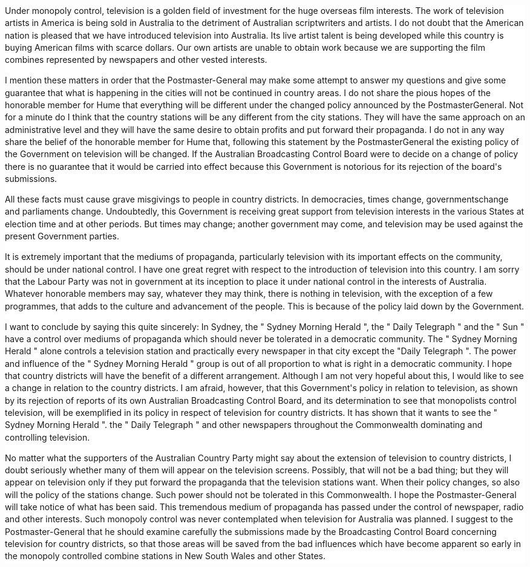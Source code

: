 Under monopoly control, television is a golden field of investment for the huge overseas film interests. The work of television artists in America is being sold in Australia to the detriment of Australian scriptwriters and artists. I do not doubt that the American nation is pleased that we have introduced television into Australia. Its live artist talent is being developed while this country is buying American films with scarce dollars. Our own artists are unable to obtain work because we are supporting the film combines represented by newspapers and other vested interests. 

I mention these matters in order that the Postmaster-General may make some attempt to answer my questions and give some guarantee that what is happening in the cities will not be continued in country areas. I do not share the pious hopes of the honorable member for Hume that everything will be different under the changed policy announced by the PostmasterGeneral. Not for a minute do I think that the country stations will be any different from the city stations. They will have the same approach on an administrative level and they will have the same desire to obtain profits and put forward their propaganda. I do not in any way share the belief of the honorable member for Hume that, following this statement by the PostmasterGeneral the existing policy of the Government on television will be changed. If the Australian Broadcasting Control Board were to decide on a change of policy there is no guarantee that it would be carried into effect because this Government is notorious for its rejection of the board's submissions. 

All these facts must cause grave misgivings to people in country districts. In democracies, times change, governmentschange and parliaments change. Undoubtedly, this Government is receiving great support from television interests in the various States at election time and at other periods. But times may change; another government may come, and television may be used against the present Government parties. 

It is extremely important that the mediums of propaganda, particularly television with its important effects on the community, should be under national control. I have one great regret with respect to the introduction of television into this country. I am sorry that the Labour Party was not in government at its inception to place it under national control in the interests of Australia. Whatever honorable members may say, whatever they may think, there is nothing in television, with the exception of a few programmes, that adds to the culture and advancement of the people. This is because of the policy laid down by the Government. 

I want to conclude by saying this quite sincerely: In Sydney, the " Sydney Morning Herald ", the " Daily Telegraph " and the " Sun " have a control over mediums of propaganda which should never be tolerated in a democratic community. The " Sydney Morning Herald " alone controls a television station and practically every newspaper in that city except the "Daily Telegraph ". The power and influence of the " Sydney Morning Herald " group is out of all proportion to what is right in a democratic community. I hope that country districts will have the benefit of a different arrangement. Although I am not very hopeful about this, I would like to see a change in relation to the country districts. I am afraid, however, that this Government's policy in relation to television, as shown by its rejection of reports of its own Australian Broadcasting Control Board, and its determination to see that monopolists control television, will be exemplified in its policy in respect of television for country districts. It has shown that it wants to see the " Sydney Morning Herald ". the " Daily Telegraph " and other newspapers throughout the Commonwealth dominating and controlling television. 

No matter what the supporters of the Australian Country Party might say about the extension of television to country districts, I doubt seriously whether many of them will appear on the television screens. Possibly, that will not be a bad thing; but they will appear on television only if they put forward the propaganda that the television stations want. When their policy changes, so also will the policy of the stations change. Such power should not be tolerated in this Commonwealth. I hope the Postmaster-General will take notice of what has been said. This tremendous medium of propaganda has passed under the control of newspaper, radio and other interests. Such monopoly control was never contemplated when television for Australia was planned. I suggest to the Postmaster-General that he should examine carefully the submissions made by the Broadcasting Control Board concerning television for country districts, so that those areas will be saved from the bad influences which have become apparent so early in the monopoly controlled combine stations in New South Wales and other States. 
